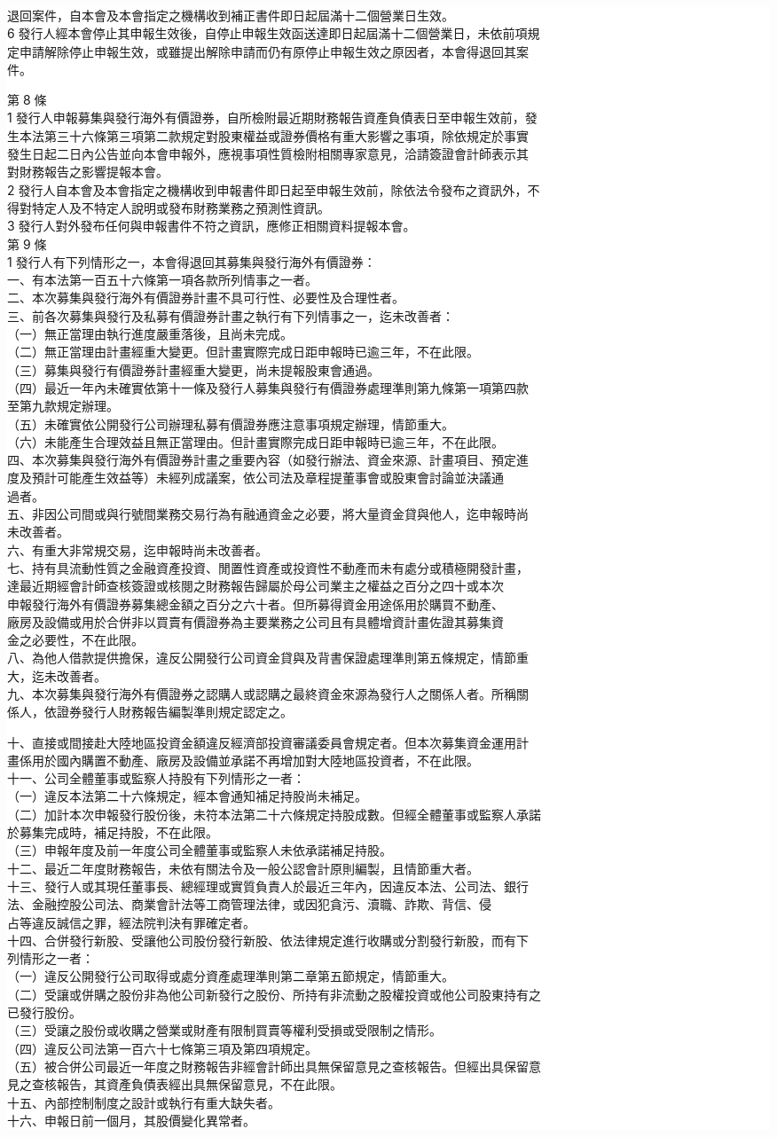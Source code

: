 退回案件，自本會及本會指定之機構收到補正書件即日起屆滿十二個營業日生效。  
6 發行人經本會停止其申報生效後，自停止申報生效函送達即日起屆滿十二個營業日，未依前項規  
定申請解除停止申報生效，或雖提出解除申請而仍有原停止申報生效之原因者，本會得退回其案  
件。  


第 8 條  
1 發行人申報募集與發行海外有價證券，自所檢附最近期財務報告資產負債表日至申報生效前，發  
生本法第三十六條第三項第二款規定對股東權益或證券價格有重大影響之事項，除依規定於事實  
發生日起二日內公告並向本會申報外，應視事項性質檢附相關專家意見，洽請簽證會計師表示其  
對財務報告之影響提報本會。  
2 發行人自本會及本會指定之機構收到申報書件即日起至申報生效前，除依法令發布之資訊外，不  
得對特定人及不特定人說明或發布財務業務之預測性資訊。  
3 發行人對外發布任何與申報書件不符之資訊，應修正相關資料提報本會。  
第 9 條  
1 發行人有下列情形之一，本會得退回其募集與發行海外有價證券：  
一、有本法第一百五十六條第一項各款所列情事之一者。  
二、本次募集與發行海外有價證券計畫不具可行性、必要性及合理性者。  
三、前各次募集與發行及私募有價證券計畫之執行有下列情事之一，迄未改善者：  
（一）無正當理由執行進度嚴重落後，且尚未完成。  
（二）無正當理由計畫經重大變更。但計畫實際完成日距申報時已逾三年，不在此限。  
（三）募集與發行有價證券計畫經重大變更，尚未提報股東會通過。  
（四）最近一年內未確實依第十一條及發行人募集與發行有價證券處理準則第九條第一項第四款  
至第九款規定辦理。  
（五）未確實依公開發行公司辦理私募有價證券應注意事項規定辦理，情節重大。  
（六）未能產生合理效益且無正當理由。但計畫實際完成日距申報時已逾三年，不在此限。  
四、本次募集與發行海外有價證券計畫之重要內容（如發行辦法、資金來源、計畫項目、預定進  
度及預計可能產生效益等）未經列成議案，依公司法及章程提董事會或股東會討論並決議通  
過者。  
五、非因公司間或與行號間業務交易行為有融通資金之必要，將大量資金貸與他人，迄申報時尚  
未改善者。  
六、有重大非常規交易，迄申報時尚未改善者。  
七、持有具流動性質之金融資產投資、閒置性資產或投資性不動產而未有處分或積極開發計畫，  
達最近期經會計師查核簽證或核閱之財務報告歸屬於母公司業主之權益之百分之四十或本次  
申報發行海外有價證券募集總金額之百分之六十者。但所募得資金用途係用於購買不動產、  
廠房及設備或用於合併非以買賣有價證券為主要業務之公司且有具體增資計畫佐證其募集資  
金之必要性，不在此限。  
八、為他人借款提供擔保，違反公開發行公司資金貸與及背書保證處理準則第五條規定，情節重  
大，迄未改善者。  
九、本次募集與發行海外有價證券之認購人或認購之最終資金來源為發行人之關係人者。所稱關  
係人，依證券發行人財務報告編製準則規定認定之。  


十、直接或間接赴大陸地區投資金額違反經濟部投資審議委員會規定者。但本次募集資金運用計  
畫係用於國內購置不動產、廠房及設備並承諾不再增加對大陸地區投資者，不在此限。  
十一、公司全體董事或監察人持股有下列情形之一者：  
（一）違反本法第二十六條規定，經本會通知補足持股尚未補足。  
（二）加計本次申報發行股份後，未符本法第二十六條規定持股成數。但經全體董事或監察人承諾  
於募集完成時，補足持股，不在此限。  
（三）申報年度及前一年度公司全體董事或監察人未依承諾補足持股。  
十二、最近二年度財務報告，未依有關法令及一般公認會計原則編製，且情節重大者。  
十三、發行人或其現任董事長、總經理或實質負責人於最近三年內，因違反本法、公司法、銀行  
法、金融控股公司法、商業會計法等工商管理法律，或因犯貪污、瀆職、詐欺、背信、侵  
占等違反誠信之罪，經法院判決有罪確定者。  
十四、合併發行新股、受讓他公司股份發行新股、依法律規定進行收購或分割發行新股，而有下  
列情形之一者：  
（一）違反公開發行公司取得或處分資產處理準則第二章第五節規定，情節重大。  
（二）受讓或併購之股份非為他公司新發行之股份、所持有非流動之股權投資或他公司股東持有之  
已發行股份。  
（三）受讓之股份或收購之營業或財產有限制買賣等權利受損或受限制之情形。  
（四）違反公司法第一百六十七條第三項及第四項規定。  
（五）被合併公司最近一年度之財務報告非經會計師出具無保留意見之查核報告。但經出具保留意  
見之查核報告，其資產負債表經出具無保留意見，不在此限。  
十五、內部控制制度之設計或執行有重大缺失者。  
十六、申報日前一個月，其股價變化異常者。  